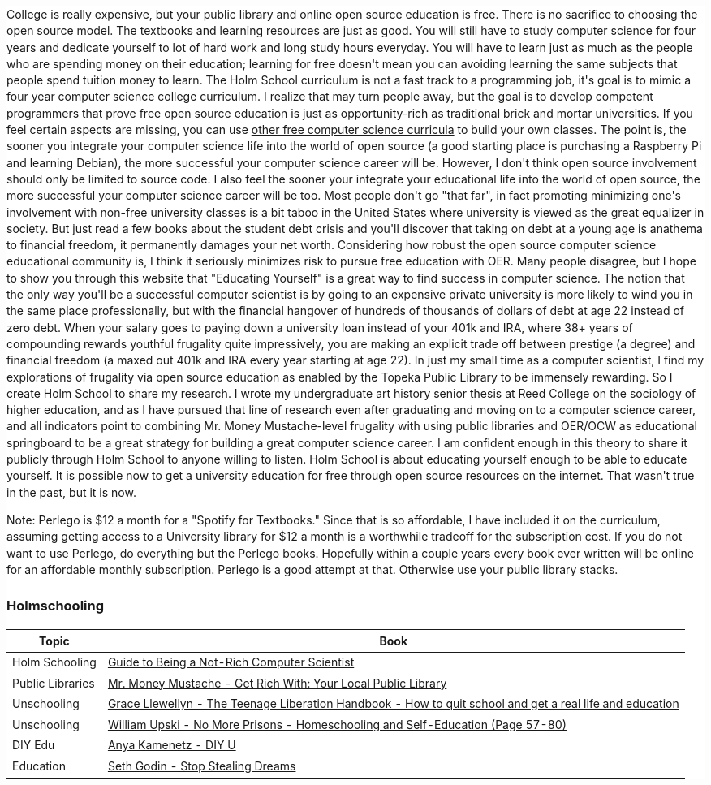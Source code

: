 College is really expensive, but your public library and online open source education is free. There is no sacrifice to choosing the open source model. The textbooks and learning resources are just as good. You will still have to study computer science for four years and dedicate yourself to lot of hard work and long study hours everyday. You will have to learn just as much as the people who are spending money on their education; learning for free doesn't mean you can avoiding learning the same subjects that people spend tuition money to learn. The Holm School curriculum is not a fast track to a programming job, it's goal is to mimic a four year computer science college curriculum. I realize that may turn people away, but the goal is to develop competent programmers that prove free open source education is just as opportunity-rich as traditional brick and mortar universities. If you feel certain aspects are missing, you can use [other free computer science curricula](https://holmschool.github.io/computer-science#further-studies) to build your own classes. The point is, the sooner you integrate your computer science life into the world of open source (a good starting place is purchasing a Raspberry Pi and learning Debian), the more successful your computer science career will be. However, I don't think open source involvement should only be limited to source code. I also feel the sooner your integrate your educational life into the world of open source, the more successful your computer science career will be too. Most people don't go "that far", in fact promoting minimizing one's involvement with non-free university classes is a bit taboo in the United States where university is viewed as the great equalizer in society. But just read a few books about the student debt crisis and you'll discover that taking on debt at a young age is anathema to financial freedom, it permanently damages your net worth. Considering how robust the open source computer science educational community is, I think it seriously minimizes risk to pursue free education with OER. Many people disagree, but I hope to show you through this website that "Educating Yourself" is a great way to find success in computer science. The notion that the only way you'll be a successful computer scientist is by going to an expensive private university is more likely to wind you in the same place professionally, but with the financial hangover of hundreds of thousands of dollars of debt at age 22 instead of zero debt. When your salary goes to paying down a university loan instead of your 401k and IRA, where 38+ years of compounding rewards youthful frugality quite impressively, you are making an explicit trade off between prestige (a degree) and financial freedom (a maxed out 401k and IRA every year starting at age 22). In just my small time as a computer scientist, I find my explorations of frugality via open source education as enabled by the Topeka Public Library to be immensely rewarding. So I create Holm School to share my research. I wrote my undergraduate art history senior thesis at Reed College on the sociology of higher education, and as I have pursued that line of research even after graduating and moving on to a computer science career, and all indicators point to combining Mr. Money Mustache-level frugality with using public libraries and OER/OCW as educational springboard to be a great strategy for building a great computer science career. I am confident enough in this theory to share it publicly through Holm School to anyone willing to listen. Holm School is about educating yourself enough to be able to educate yourself. It is possible now to get a university education for free through open source resources on the internet. That wasn't true in the past, but it is now.

Note: Perlego is $12 a month for a "Spotify for Textbooks." Since that is so affordable, I have included it on the curriculum, assuming getting access to a University library for $12 a month is a worthwhile tradeoff for the subscription cost. If you do not want to use Perlego, do everything but the Perlego books. Hopefully within a couple years every book ever written will be online for an affordable monthly subscription. Perlego is a good attempt at that. Otherwise use your public library stacks.


### Holmschooling

Topic | Book
------------ | -------------
Holm Schooling | [Guide to Being a Not-Rich Computer Scientist](https://holmschool.github.io/how-to-be-a-not-rich-computer-scientist)
Public Libraries | [Mr. Money Mustache - Get Rich With: Your Local Public Library](https://www.mrmoneymustache.com/2011/11/08/get-rich-with-the-library/)
Unschooling | [Grace Llewellyn - The Teenage Liberation Handbook - How to quit school and get a real life and education](https://homominimus.files.wordpress.com/2013/11/the-teenage-liberation-handbook-how-to-quit-school-and-get-a-real-life-and-education.pdf)
Unschooling | [William Upski - No More Prisons - Homeschooling and Self-Education (Page 57-80)](https://archive.org/details/nomoreprisonsurb00will/page/56)
DIY Edu | [Anya Kamenetz - DIY U](https://archive.org/details/diyuedupunksedup0000kame)
Education | [Seth Godin - Stop Stealing Dreams](https://seths.blog/wp-content/uploads/2019/05/stop-stealing-dreams6print.pdf)